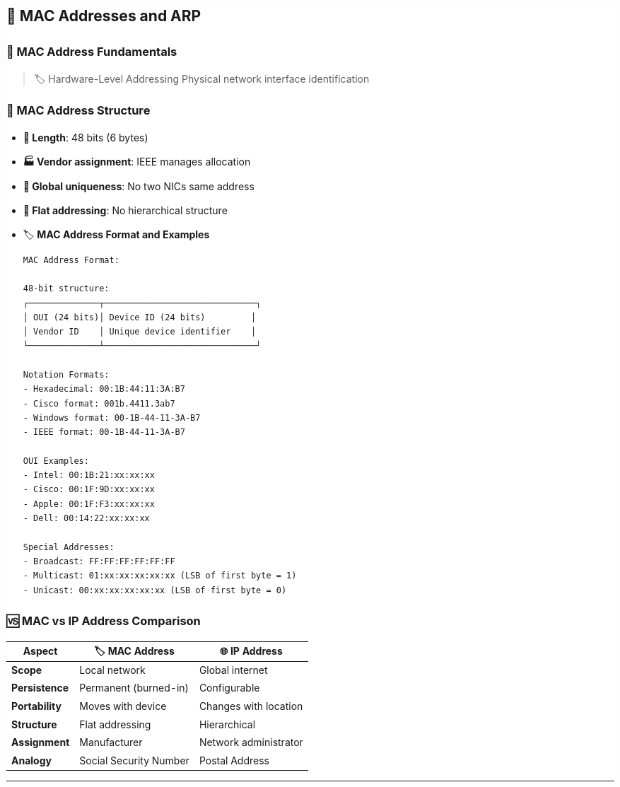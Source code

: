 
## 📍 MAC Addresses and ARP

### 🎯 MAC Address Fundamentals

> 🏷️ Hardware-Level Addressing
Physical network interface identification
> 

### 🔢 MAC Address Structure

- **📏 Length**: 48 bits (6 bytes)
- **🏭 Vendor assignment**: IEEE manages allocation
- **📍 Global uniqueness**: No two NICs same address
- **🔄 Flat addressing**: No hierarchical structure
- 🏷️ **MAC Address Format and Examples**
    
    ```
    MAC Address Format:
    
    48-bit structure:
    ┌──────────────┬──────────────────────────────┐
    │ OUI (24 bits)│ Device ID (24 bits)         │
    │ Vendor ID    │ Unique device identifier    │
    └──────────────┴──────────────────────────────┘
    
    Notation Formats:
    - Hexadecimal: 00:1B:44:11:3A:B7
    - Cisco format: 001b.4411.3ab7
    - Windows format: 00-1B-44-11-3A-B7
    - IEEE format: 00-1B-44-11-3A-B7
    
    OUI Examples:
    - Intel: 00:1B:21:xx:xx:xx
    - Cisco: 00:1F:9D:xx:xx:xx
    - Apple: 00:1F:F3:xx:xx:xx
    - Dell: 00:14:22:xx:xx:xx
    
    Special Addresses:
    - Broadcast: FF:FF:FF:FF:FF:FF
    - Multicast: 01:xx:xx:xx:xx:xx (LSB of first byte = 1)
    - Unicast: 00:xx:xx:xx:xx:xx (LSB of first byte = 0)
    ```
    

### 🆚 MAC vs IP Address Comparison

| Aspect | 🏷️ MAC Address | 🌐 IP Address |
| --- | --- | --- |
| **Scope** | Local network | Global internet |
| **Persistence** | Permanent (burned-in) | Configurable |
| **Portability** | Moves with device | Changes with location |
| **Structure** | Flat addressing | Hierarchical |
| **Assignment** | Manufacturer | Network administrator |
| **Analogy** | Social Security Number | Postal Address |

---
